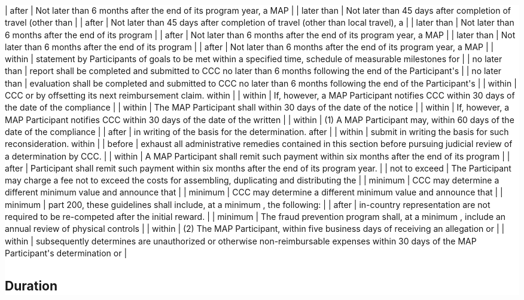 | after         | Not later than 6 months  after the end of its program year, a MAP                                                                                    |
| later than    | Not  later than 45 days after completion of travel (other than                                                                                       |
| after         | Not later than 45 days  after completion of travel (other than local travel), a                                                                      |
| later than    | Not  later than 6 months after the end of its program                                                                                                |
| after         | Not later than 6 months  after the end of its program year, a MAP                                                                                    |
| later than    | Not  later than 6 months after the end of its program                                                                                                |
| after         | Not later than 6 months  after the end of its program year, a MAP                                                                                    |
| within        | statement by Participants of goals to be met within a specified time, schedule of measurable milestones for                                          |
| no later than | report shall be completed and submitted to CCC no later than 6 months following the end of the Participant's                                         |
| no later than | evaluation shall be completed and submitted to CCC no later than 6 months following the end of the Participant's                                     |
| within        | CCC or by offsetting its next reimbursement claim. within                                                                                            |
| within        | If, however, a MAP Participant notifies CCC  within 30 days of the date of the compliance                                                            |
| within        | The MAP Participant shall  within 30 days of the date of the notice                                                                                  |
| within        | If, however, a MAP Participant notifies CCC  within 30 days of the date of the written                                                               |
| within        | (1) A MAP Participant may,  within 60 days of the date of the compliance                                                                             |
| after         | in writing of the basis for the determination. after                                                                                                 |
| within        | submit in writing the basis for such reconsideration. within                                                                                         |
| before        | exhaust all administrative remedies contained in this section before  pursuing judicial review of a determination by CCC.                            |
| within        | A MAP Participant shall remit such payment  within six months after the end of its program                                                           |
| after         | Participant shall remit such payment within six months after  the end of its program year.                                                           |
| not to exceed | The Participant may charge a fee  not to exceed the costs for assembling, duplicating and distributing the                                           |
| minimum       | CCC may determine a different  minimum  value and announce that                                                                                      |
| minimum       | CCC may determine a different  minimum  value and announce that                                                                                      |
| minimum       | part 200, these guidelines shall include, at a minimum , the following:                                                                              |
| after         | in-country representation are not required to be re-competed after  the initial reward.                                                              |
| minimum       | The fraud prevention program shall, at a  minimum , include an annual review of physical controls                                                    |
| within        | (2) The MAP Participant,  within five business days of receiving an allegation or                                                                    |
| within        | subsequently determines are unauthorized or otherwise non-reimbursable expenses within 30 days of the MAP Participant's determination or             |


## Duration
